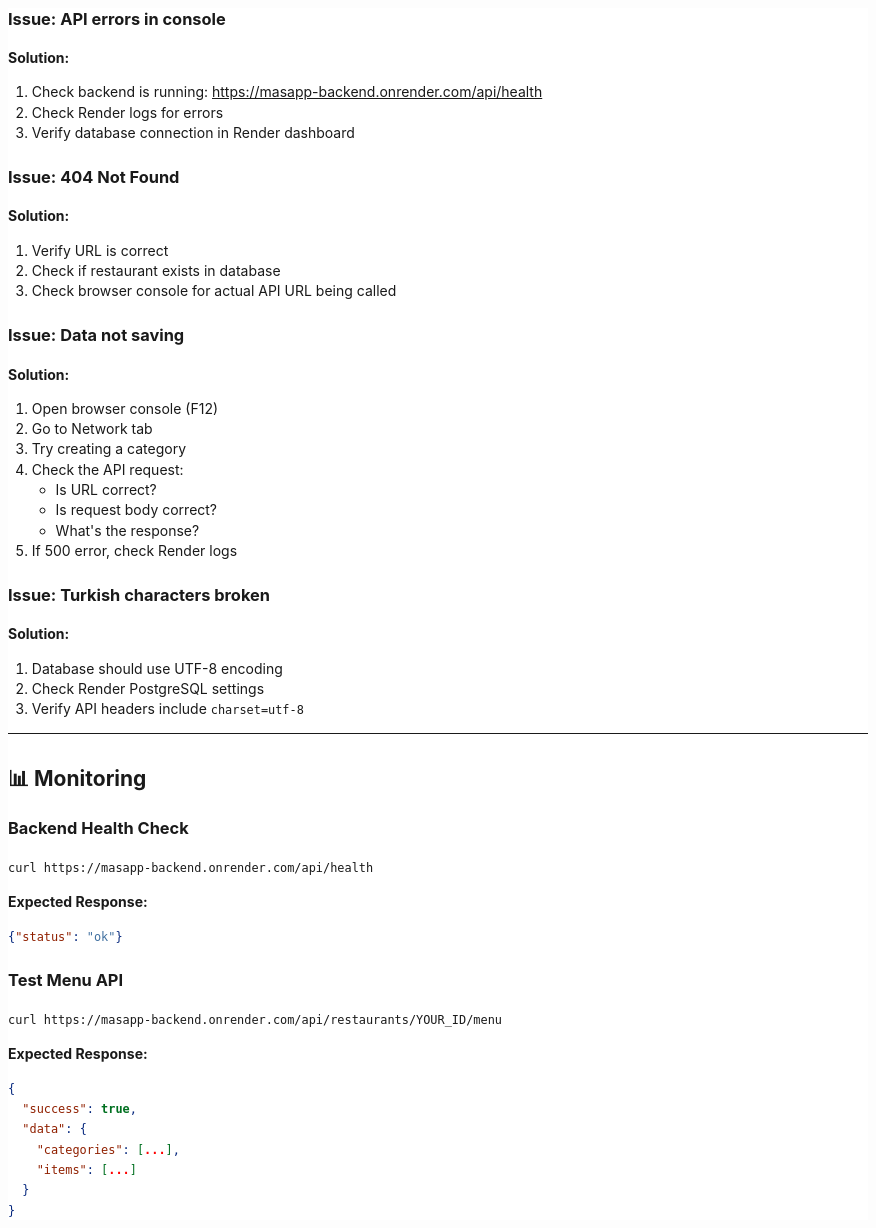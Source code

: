 ### **Issue: API errors in console**
**Solution:**
1. Check backend is running: https://masapp-backend.onrender.com/api/health
2. Check Render logs for errors
3. Verify database connection in Render dashboard

### **Issue: 404 Not Found**
**Solution:**
1. Verify URL is correct
2. Check if restaurant exists in database
3. Check browser console for actual API URL being called

### **Issue: Data not saving**
**Solution:**
1. Open browser console (F12)
2. Go to Network tab
3. Try creating a category
4. Check the API request:
   - Is URL correct?
   - Is request body correct?
   - What's the response?
5. If 500 error, check Render logs

### **Issue: Turkish characters broken**
**Solution:**
1. Database should use UTF-8 encoding
2. Check Render PostgreSQL settings
3. Verify API headers include `charset=utf-8`

---

## 📊 Monitoring

### **Backend Health Check**
```bash
curl https://masapp-backend.onrender.com/api/health
```

**Expected Response:**
```json
{"status": "ok"}
```

### **Test Menu API**
```bash
curl https://masapp-backend.onrender.com/api/restaurants/YOUR_ID/menu
```

**Expected Response:**
```json
{
  "success": true,
  "data": {
    "categories": [...],
    "items": [...]
  }
}
```
